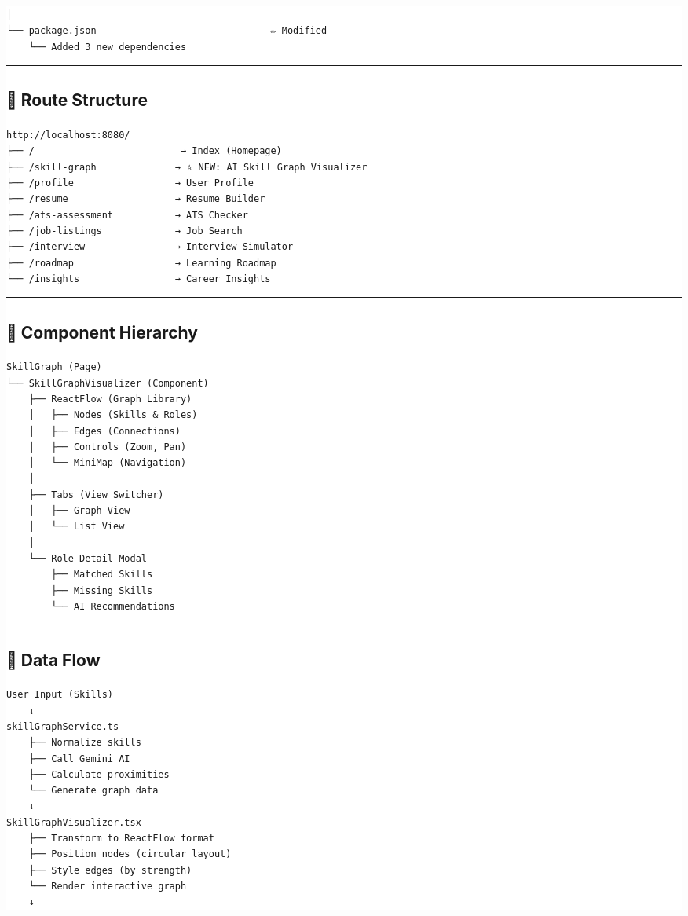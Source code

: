 ```
│
└── package.json                               ✏️ Modified
    └── Added 3 new dependencies
```

---

## 🔗 Route Structure

```
http://localhost:8080/
├── /                          → Index (Homepage)
├── /skill-graph              → ⭐ NEW: AI Skill Graph Visualizer
├── /profile                  → User Profile
├── /resume                   → Resume Builder
├── /ats-assessment           → ATS Checker
├── /job-listings             → Job Search
├── /interview                → Interview Simulator
├── /roadmap                  → Learning Roadmap
└── /insights                 → Career Insights
```

---

## 🎨 Component Hierarchy

```
SkillGraph (Page)
└── SkillGraphVisualizer (Component)
    ├── ReactFlow (Graph Library)
    │   ├── Nodes (Skills & Roles)
    │   ├── Edges (Connections)
    │   ├── Controls (Zoom, Pan)
    │   └── MiniMap (Navigation)
    │
    ├── Tabs (View Switcher)
    │   ├── Graph View
    │   └── List View
    │
    └── Role Detail Modal
        ├── Matched Skills
        ├── Missing Skills
        └── AI Recommendations
```

---

## 🔄 Data Flow

```
User Input (Skills)
    ↓
skillGraphService.ts
    ├── Normalize skills
    ├── Call Gemini AI
    ├── Calculate proximities
    └── Generate graph data
    ↓
SkillGraphVisualizer.tsx
    ├── Transform to ReactFlow format
    ├── Position nodes (circular layout)
    ├── Style edges (by strength)
    └── Render interactive graph
    ↓
```